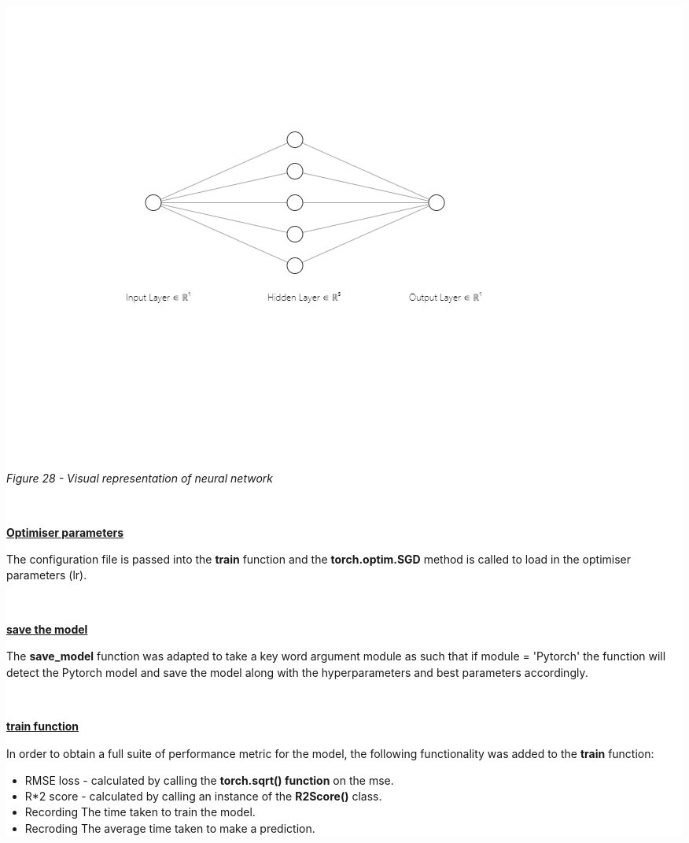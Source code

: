 <kbd>![Alt text](project_images/Figure_28_Neural_Network_Architecture.PNG)<kbd>

*Figure 28 -  Visual representation of neural network*

&nbsp;

<ins>__Optimiser parameters__<ins>

The configuration file is passed into the __train__ function and the __torch.optim.SGD__ method  is called to load in the optimiser parameters (lr).

&nbsp;

<ins>__save the model__<ins>

The __save_model__ function was adapted to take a key word argument module as such that if module = 'Pytorch' the function will detect the Pytorch model and save the model along with the hyperparameters and best parameters accordingly.

&nbsp;

<ins>__train function__<ins>

In order to obtain a full suite of performance metric for the model, the following functionality was added to the __train__ function:

* RMSE loss -  calculated by calling the __torch.sqrt() function__ on the mse.
* R*2 score - calculated  by calling an instance  of the __R2Score()__ class.
* Recording The time taken to train the model.
* Recroding The average time taken to make a prediction.
